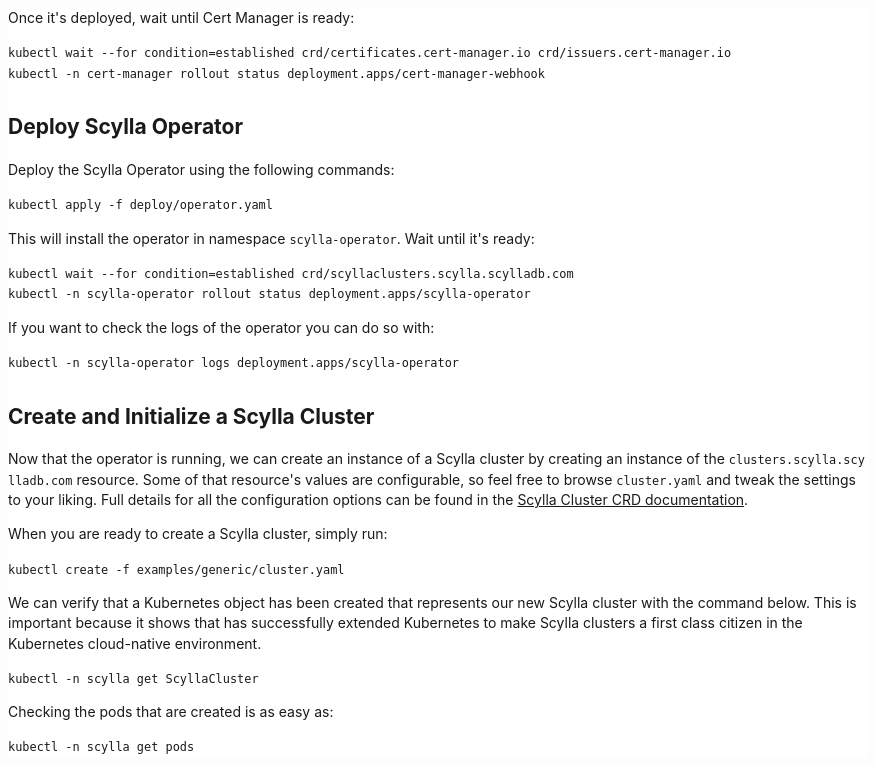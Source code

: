 Once it's deployed, wait until Cert Manager is ready:

```console
kubectl wait --for condition=established crd/certificates.cert-manager.io crd/issuers.cert-manager.io
kubectl -n cert-manager rollout status deployment.apps/cert-manager-webhook
```

## Deploy Scylla Operator

Deploy the Scylla Operator using the following commands:

```console
kubectl apply -f deploy/operator.yaml
```

This will install the operator in namespace `scylla-operator`.
Wait until it's ready:

```console
kubectl wait --for condition=established crd/scyllaclusters.scylla.scylladb.com
kubectl -n scylla-operator rollout status deployment.apps/scylla-operator
```

If you want to check the logs of the operator you can do so with:

 ```console
kubectl -n scylla-operator logs deployment.apps/scylla-operator
```

## Create and Initialize a Scylla Cluster

Now that the operator is running, we can create an instance of a Scylla cluster by creating an instance of the `clusters.scylla.scylladb.com` resource.
Some of that resource's values are configurable, so feel free to browse `cluster.yaml` and tweak the settings to your liking.
Full details for all the configuration options can be found in the [Scylla Cluster CRD documentation](scylla-cluster-crd.md).

When you are ready to create a Scylla cluster, simply run:

```console
kubectl create -f examples/generic/cluster.yaml
```

We can verify that a Kubernetes object has been created that represents our new Scylla cluster with the command below.
This is important because it shows that  has successfully extended Kubernetes to make Scylla clusters a first class citizen in the Kubernetes cloud-native environment.

```console
kubectl -n scylla get ScyllaCluster
```

Checking the pods that are created is as easy as:

```console
kubectl -n scylla get pods
```
